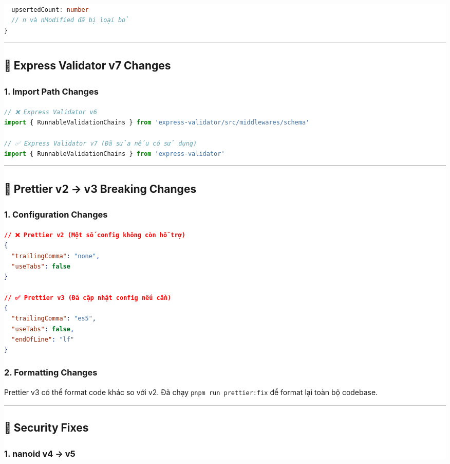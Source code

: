 ```typescript
  upsertedCount: number
  // n và nModified đã bị loại bỏ
}
```

---

## 🔧 Express Validator v7 Changes

### 1. Import Path Changes

```typescript
// ❌ Express Validator v6
import { RunnableValidationChains } from 'express-validator/src/middlewares/schema'

// ✅ Express Validator v7 (Đã sửa nếu có sử dụng)
import { RunnableValidationChains } from 'express-validator'
```

---

## 🎨 Prettier v2 → v3 Breaking Changes

### 1. Configuration Changes

```json
// ❌ Prettier v2 (Một số config không còn hỗ trợ)
{
  "trailingComma": "none",
  "useTabs": false
}

// ✅ Prettier v3 (Đã cập nhật config nếu cần)
{
  "trailingComma": "es5",
  "useTabs": false,
  "endOfLine": "lf"
}
```

### 2. Formatting Changes

Prettier v3 có thể format code khác so với v2. Đã chạy `pnpm run prettier:fix` để format lại toàn bộ codebase.

---

## 🔐 Security Fixes

### 1. nanoid v4 → v5
